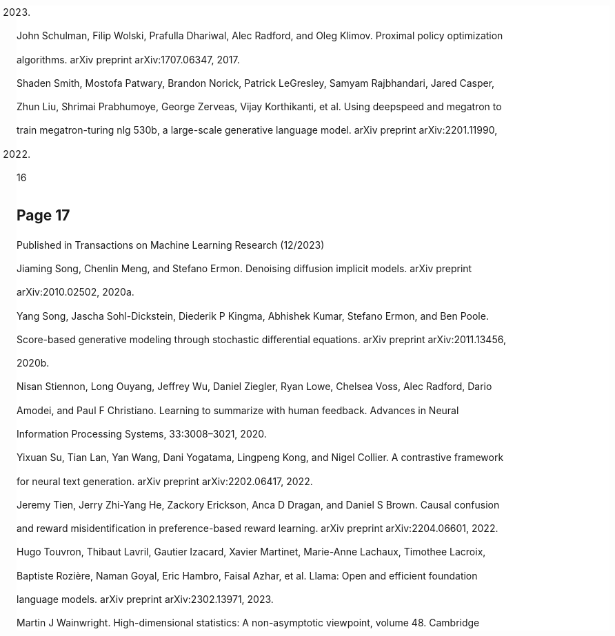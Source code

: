 2023.

John Schulman, Filip Wolski, Prafulla Dhariwal, Alec Radford, and Oleg Klimov. Proximal policy optimization

algorithms. arXiv preprint arXiv:1707.06347, 2017.

Shaden Smith, Mostofa Patwary, Brandon Norick, Patrick LeGresley, Samyam Rajbhandari, Jared Casper,

Zhun Liu, Shrimai Prabhumoye, George Zerveas, Vijay Korthikanti, et al. Using deepspeed and megatron to

train megatron-turing nlg 530b, a large-scale generative language model. arXiv preprint arXiv:2201.11990,

2022.

16

## Page 17

Published in Transactions on Machine Learning Research (12/2023)

Jiaming Song, Chenlin Meng, and Stefano Ermon. Denoising diffusion implicit models. arXiv preprint

arXiv:2010.02502, 2020a.

Yang Song, Jascha Sohl-Dickstein, Diederik P Kingma, Abhishek Kumar, Stefano Ermon, and Ben Poole.

Score-based generative modeling through stochastic differential equations. arXiv preprint arXiv:2011.13456,

2020b.

Nisan Stiennon, Long Ouyang, Jeffrey Wu, Daniel Ziegler, Ryan Lowe, Chelsea Voss, Alec Radford, Dario

Amodei, and Paul F Christiano. Learning to summarize with human feedback. Advances in Neural

Information Processing Systems, 33:3008–3021, 2020.

Yixuan Su, Tian Lan, Yan Wang, Dani Yogatama, Lingpeng Kong, and Nigel Collier. A contrastive framework

for neural text generation. arXiv preprint arXiv:2202.06417, 2022.

Jeremy Tien, Jerry Zhi-Yang He, Zackory Erickson, Anca D Dragan, and Daniel S Brown. Causal confusion

and reward misidentification in preference-based reward learning. arXiv preprint arXiv:2204.06601, 2022.

Hugo Touvron, Thibaut Lavril, Gautier Izacard, Xavier Martinet, Marie-Anne Lachaux, Timothee Lacroix,

Baptiste Rozière, Naman Goyal, Eric Hambro, Faisal Azhar, et al. Llama: Open and efficient foundation

language models. arXiv preprint arXiv:2302.13971, 2023.

Martin J Wainwright. High-dimensional statistics: A non-asymptotic viewpoint, volume 48. Cambridge
